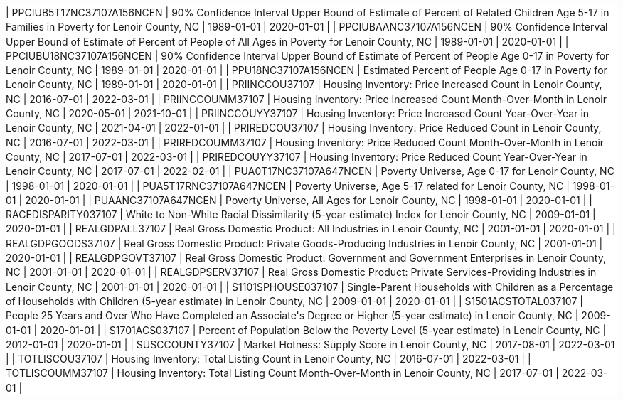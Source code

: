 | PPCIUB5T17NC37107A156NCEN | 90% Confidence Interval Upper Bound of Estimate of Percent of Related Children Age 5-17 in Families in Poverty for Lenoir County, NC                                       | 1989-01-01          | 2020-01-01        |
| PPCIUBAANC37107A156NCEN   | 90% Confidence Interval Upper Bound of Estimate of Percent of People of All Ages in Poverty for Lenoir County, NC                                                          | 1989-01-01          | 2020-01-01        |
| PPCIUBU18NC37107A156NCEN  | 90% Confidence Interval Upper Bound of Estimate of Percent of People Age 0-17 in Poverty for Lenoir County, NC                                                             | 1989-01-01          | 2020-01-01        |
| PPU18NC37107A156NCEN      | Estimated Percent of People Age 0-17 in Poverty for Lenoir County, NC                                                                                                      | 1989-01-01          | 2020-01-01        |
| PRIINCCOU37107            | Housing Inventory: Price Increased Count in Lenoir County, NC                                                                                                              | 2016-07-01          | 2022-03-01        |
| PRIINCCOUMM37107          | Housing Inventory: Price Increased Count Month-Over-Month in Lenoir County, NC                                                                                             | 2020-05-01          | 2021-10-01        |
| PRIINCCOUYY37107          | Housing Inventory: Price Increased Count Year-Over-Year in Lenoir County, NC                                                                                               | 2021-04-01          | 2022-01-01        |
| PRIREDCOU37107            | Housing Inventory: Price Reduced Count in Lenoir County, NC                                                                                                                | 2016-07-01          | 2022-03-01        |
| PRIREDCOUMM37107          | Housing Inventory: Price Reduced Count Month-Over-Month in Lenoir County, NC                                                                                               | 2017-07-01          | 2022-03-01        |
| PRIREDCOUYY37107          | Housing Inventory: Price Reduced Count Year-Over-Year in Lenoir County, NC                                                                                                 | 2017-07-01          | 2022-02-01        |
| PUA0T17NC37107A647NCEN    | Poverty Universe, Age 0-17 for Lenoir County, NC                                                                                                                           | 1998-01-01          | 2020-01-01        |
| PUA5T17RNC37107A647NCEN   | Poverty Universe, Age 5-17 related for Lenoir County, NC                                                                                                                   | 1998-01-01          | 2020-01-01        |
| PUAANC37107A647NCEN       | Poverty Universe, All Ages for Lenoir County, NC                                                                                                                           | 1998-01-01          | 2020-01-01        |
| RACEDISPARITY037107       | White to Non-White Racial Dissimilarity (5-year estimate) Index for Lenoir County, NC                                                                                      | 2009-01-01          | 2020-01-01        |
| REALGDPALL37107           | Real Gross Domestic Product: All Industries in Lenoir County, NC                                                                                                           | 2001-01-01          | 2020-01-01        |
| REALGDPGOODS37107         | Real Gross Domestic Product: Private Goods-Producing Industries in Lenoir County, NC                                                                                       | 2001-01-01          | 2020-01-01        |
| REALGDPGOVT37107          | Real Gross Domestic Product: Government and Government Enterprises in Lenoir County, NC                                                                                    | 2001-01-01          | 2020-01-01        |
| REALGDPSERV37107          | Real Gross Domestic Product: Private Services-Providing Industries in Lenoir County, NC                                                                                    | 2001-01-01          | 2020-01-01        |
| S1101SPHOUSE037107        | Single-Parent Households with Children as a Percentage of Households with Children (5-year estimate) in Lenoir County, NC                                                  | 2009-01-01          | 2020-01-01        |
| S1501ACSTOTAL037107       | People 25 Years and Over Who Have Completed an Associate's Degree or Higher (5-year estimate) in Lenoir County, NC                                                         | 2009-01-01          | 2020-01-01        |
| S1701ACS037107            | Percent of Population Below the Poverty Level (5-year estimate) in Lenoir County, NC                                                                                       | 2012-01-01          | 2020-01-01        |
| SUSCCOUNTY37107           | Market Hotness: Supply Score in Lenoir County, NC                                                                                                                          | 2017-08-01          | 2022-03-01        |
| TOTLISCOU37107            | Housing Inventory: Total Listing Count in Lenoir County, NC                                                                                                                | 2016-07-01          | 2022-03-01        |
| TOTLISCOUMM37107          | Housing Inventory: Total Listing Count Month-Over-Month in Lenoir County, NC                                                                                               | 2017-07-01          | 2022-03-01        |